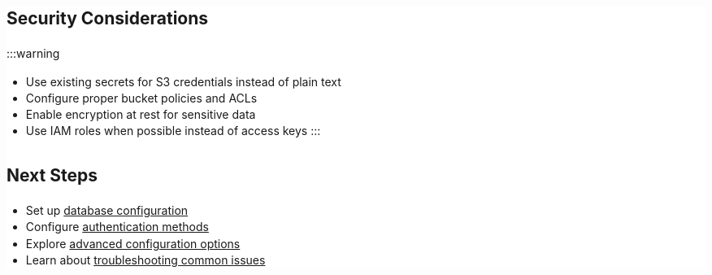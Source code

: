 ## Security Considerations

:::warning
- Use existing secrets for S3 credentials instead of plain text
- Configure proper bucket policies and ACLs
- Enable encryption at rest for sensitive data
- Use IAM roles when possible instead of access keys
:::

## Next Steps

- Set up [database configuration](./database.md)
- Configure [authentication methods](./authentication.md)
- Explore [advanced configuration options](./advanced-configuration.md)
- Learn about [troubleshooting common issues](./troubleshooting.md)
